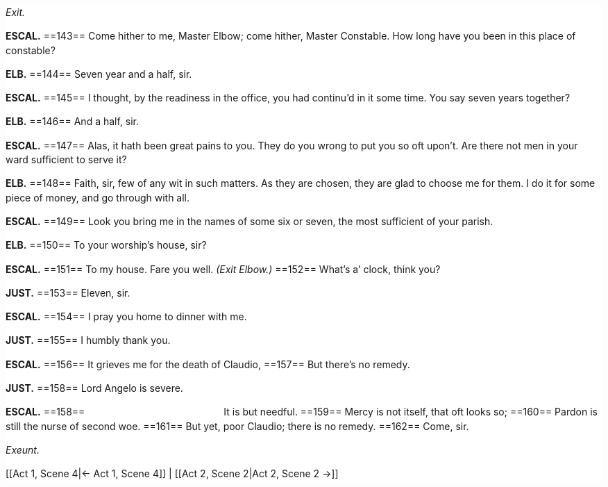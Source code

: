 *Exit.*

**ESCAL.**
==143== Come hither to me, Master Elbow; come hither, Master Constable. How long have you been in this place of constable?

**ELB.**
==144== Seven year and a half, sir.

**ESCAL.**
==145== I thought, by the readiness in the office, you had continu’d in it some time. You say seven years together?

**ELB.**
==146== And a half, sir.

**ESCAL.**
==147== Alas, it hath been great pains to you. They do you wrong to put you so oft upon’t. Are there not men in your ward sufficient to serve it?

**ELB.**
==148== Faith, sir, few of any wit in such matters. As they are chosen, they are glad to choose me for them. I do it for some piece of money, and go through with all.

**ESCAL.**
==149== Look you bring me in the names of some six or seven, the most sufficient of your parish.

**ELB.**
==150== To your worship’s house, sir?

**ESCAL.**
==151== To my house. Fare you well.
*(Exit Elbow.)*
==152== What’s a’ clock, think you?

**JUST.**
==153== Eleven, sir.

**ESCAL.**
==154== I pray you home to dinner with me.

**JUST.**
==155== I humbly thank you.

**ESCAL.**
==156== It grieves me for the death of Claudio,
==157== But there’s no remedy.

**JUST.**
==158== Lord Angelo is severe.

**ESCAL.**
==158==               It is but needful.
==159== Mercy is not itself, that oft looks so;
==160== Pardon is still the nurse of second woe.
==161== But yet, poor Claudio; there is no remedy.
==162== Come, sir.

*Exeunt.*

[[Act 1, Scene 4|← Act 1, Scene 4]] | [[Act 2, Scene 2|Act 2, Scene 2 →]]